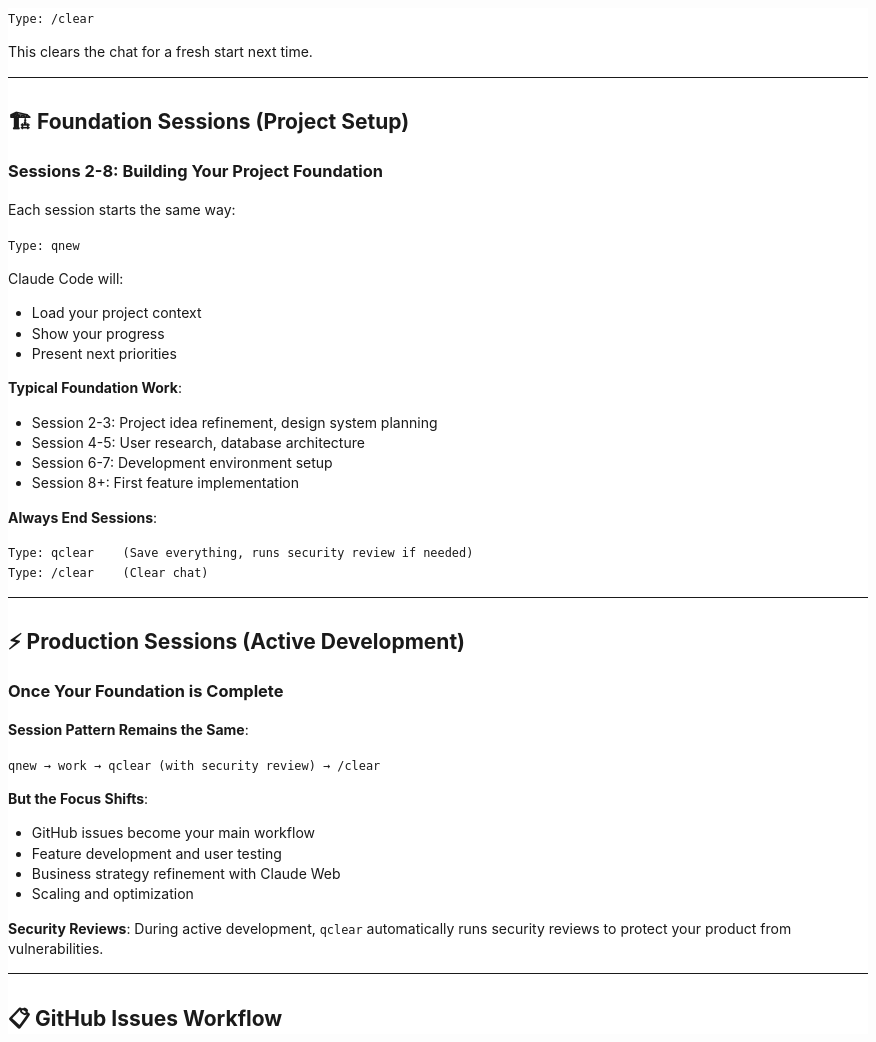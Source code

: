 ```
Type: /clear
```
This clears the chat for a fresh start next time.

---

## 🏗️ Foundation Sessions (Project Setup)

### Sessions 2-8: Building Your Project Foundation

Each session starts the same way:
```
Type: qnew
```
Claude Code will:
- Load your project context
- Show your progress
- Present next priorities

**Typical Foundation Work**:
- Session 2-3: Project idea refinement, design system planning
- Session 4-5: User research, database architecture
- Session 6-7: Development environment setup
- Session 8+: First feature implementation

**Always End Sessions**:
```
Type: qclear    (Save everything, runs security review if needed)
Type: /clear    (Clear chat)
```

---

## ⚡ Production Sessions (Active Development)

### Once Your Foundation is Complete

**Session Pattern Remains the Same**:
```
qnew → work → qclear (with security review) → /clear
```

**But the Focus Shifts**:
- GitHub issues become your main workflow
- Feature development and user testing
- Business strategy refinement with Claude Web
- Scaling and optimization

**Security Reviews**: During active development, `qclear` automatically runs security reviews to protect your product from vulnerabilities.

---

## 📋 GitHub Issues Workflow
